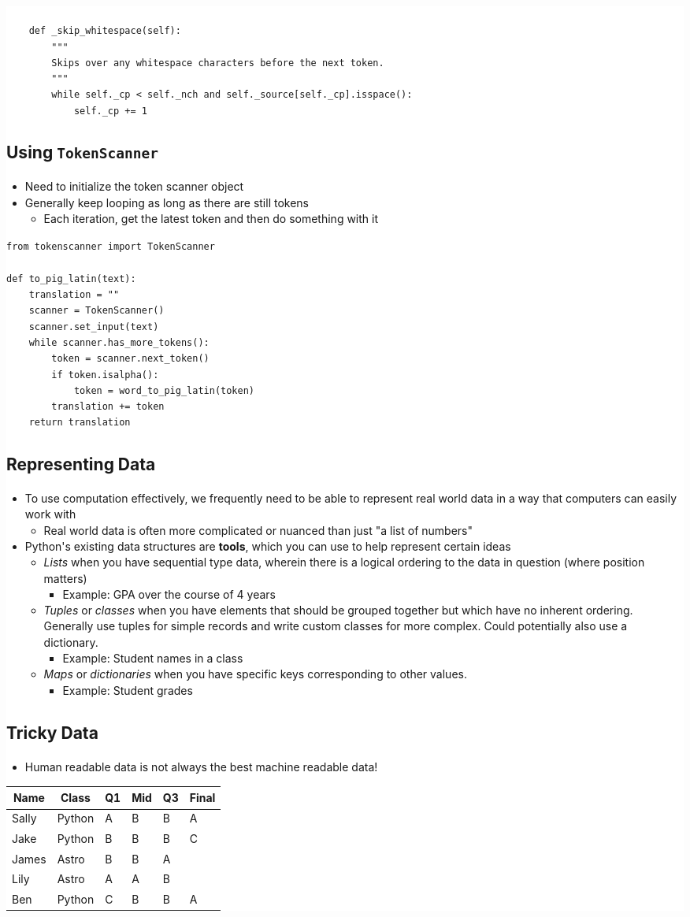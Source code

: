```{.python style='max-height:900px; font-size:.7em; font-spacing:2em;' data-line-numbers='7-46|54-59|63-69|71-86|88-94|96-100|104-109'}

    def _skip_whitespace(self):
        """
        Skips over any whitespace characters before the next token.
        """
        while self._cp < self._nch and self._source[self._cp].isspace():
            self._cp += 1
```

## Using `TokenScanner`
- Need to initialize the token scanner object
- Generally keep looping as long as there are still tokens
	- Each iteration, get the latest token and then do something with it



```{.python style='max-height:900px'}
from tokenscanner import TokenScanner

def to_pig_latin(text):
	translation = ""
	scanner = TokenScanner()
	scanner.set_input(text)
	while scanner.has_more_tokens():
		token = scanner.next_token()
		if token.isalpha():
			token = word_to_pig_latin(token)
		translation += token
	return translation
```

## Representing Data
- To use computation effectively, we frequently need to be able to represent real world data in a way that computers can easily work with
	- Real world data is often more complicated or nuanced than just "a list of numbers"
- Python's existing data structures are **tools**, which you can use to help represent certain ideas
	- _Lists_ when you have sequential type data, wherein there is a logical ordering to the data in question (where position matters)
		- Example: GPA over the course of 4 years
	- _Tuples_ or _classes_ when you have elements that should be grouped together but which have no inherent ordering. Generally use tuples for simple records and write custom classes for more complex. Could potentially also use a dictionary.
		- Example: Student names in a class
	- _Maps_ or _dictionaries_ when you have specific keys corresponding to other values.
		- Example: Student grades

## Tricky Data
- Human readable data is not always the best machine readable data!

Name | Class | Q1 | Mid | Q3 | Final
---|---|---|---|---|---
Sally | Python | A | B | B | A
Jake | Python | B | B | B | C
James | Astro | B | B | A |
Lily | Astro | A | A | B |
Ben | Python | C | B | B | A
